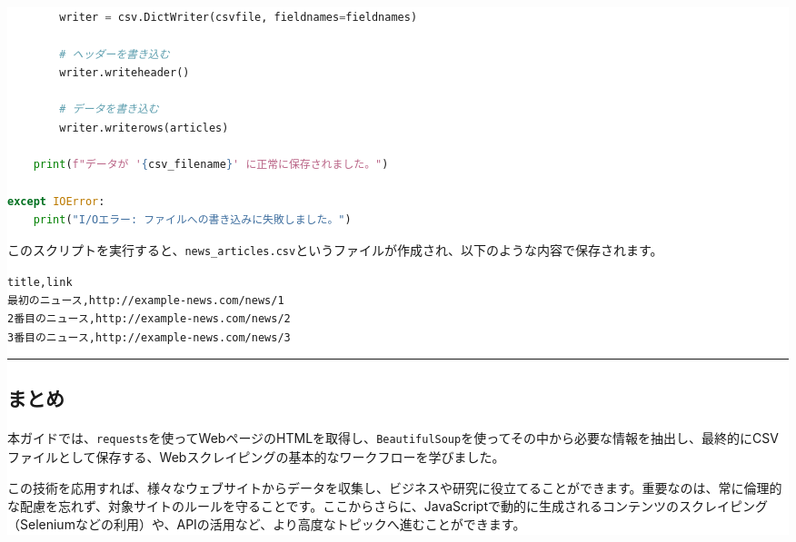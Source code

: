 ```python
        writer = csv.DictWriter(csvfile, fieldnames=fieldnames)

        # ヘッダーを書き込む
        writer.writeheader()

        # データを書き込む
        writer.writerows(articles)

    print(f"データが '{csv_filename}' に正常に保存されました。")

except IOError:
    print("I/Oエラー: ファイルへの書き込みに失敗しました。")

```

このスクリプトを実行すると、`news_articles.csv`というファイルが作成され、以下のような内容で保存されます。

```csv
title,link
最初のニュース,http://example-news.com/news/1
2番目のニュース,http://example-news.com/news/2
3番目のニュース,http://example-news.com/news/3
```

---

## まとめ

本ガイドでは、`requests`を使ってWebページのHTMLを取得し、`BeautifulSoup`を使ってその中から必要な情報を抽出し、最終的にCSVファイルとして保存する、Webスクレイピングの基本的なワークフローを学びました。

この技術を応用すれば、様々なウェブサイトからデータを収集し、ビジネスや研究に役立てることができます。重要なのは、常に倫理的な配慮を忘れず、対象サイトのルールを守ることです。ここからさらに、JavaScriptで動的に生成されるコンテンツのスクレイピング（Seleniumなどの利用）や、APIの活用など、より高度なトピックへ進むことができます。
